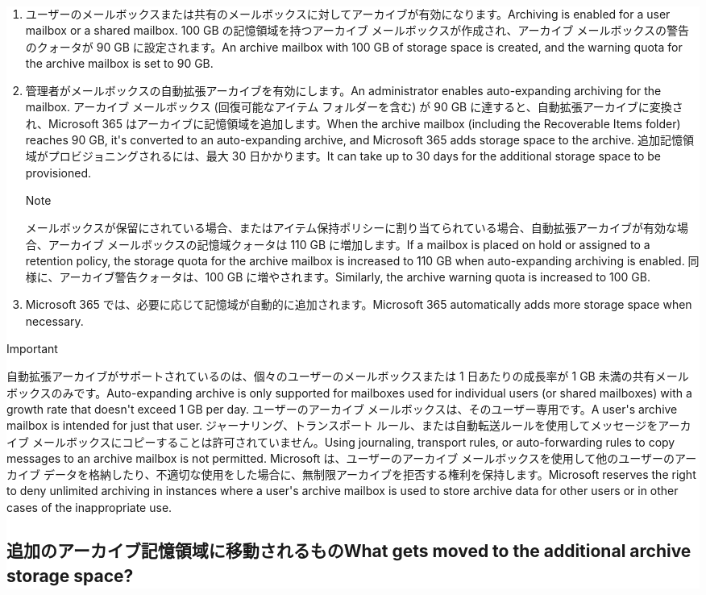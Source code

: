 1. <span data-ttu-id="be3de-121">ユーザーのメールボックスまたは共有のメールボックスに対してアーカイブが有効になります。</span><span class="sxs-lookup"><span data-stu-id="be3de-121">Archiving is enabled for a user mailbox or a shared mailbox.</span></span> <span data-ttu-id="be3de-122">100 GB の記憶領域を持つアーカイブ メールボックスが作成され、アーカイブ メールボックスの警告のクォータが 90 GB に設定されます。</span><span class="sxs-lookup"><span data-stu-id="be3de-122">An archive mailbox with 100 GB of storage space is created, and the warning quota for the archive mailbox is set to 90 GB.</span></span>

2. <span data-ttu-id="be3de-123">管理者がメールボックスの自動拡張アーカイブを有効にします。</span><span class="sxs-lookup"><span data-stu-id="be3de-123">An administrator enables auto-expanding archiving for the mailbox.</span></span> <span data-ttu-id="be3de-124">アーカイブ メールボックス (回復可能なアイテム フォルダーを含む) が 90 GB に達すると、自動拡張アーカイブに変換され、Microsoft 365 はアーカイブに記憶領域を追加します。</span><span class="sxs-lookup"><span data-stu-id="be3de-124">When the archive mailbox (including the Recoverable Items folder) reaches 90 GB, it's converted to an auto-expanding archive, and Microsoft 365 adds storage space to the archive.</span></span> <span data-ttu-id="be3de-125">追加記憶領域がプロビジョニングされるには、最大 30 日かかります。</span><span class="sxs-lookup"><span data-stu-id="be3de-125">It can take up to 30 days for the additional storage space to be provisioned.</span></span>

   > [!NOTE]
   > <span data-ttu-id="be3de-126">メールボックスが保留にされている場合、またはアイテム保持ポリシーに割り当てられている場合、自動拡張アーカイブが有効な場合、アーカイブ メールボックスの記憶域クォータは 110 GB に増加します。</span><span class="sxs-lookup"><span data-stu-id="be3de-126">If a mailbox is placed on hold or assigned to a retention policy, the storage quota for the archive mailbox is increased to 110 GB when auto-expanding archiving is enabled.</span></span> <span data-ttu-id="be3de-127">同様に、アーカイブ警告クォータは、100 GB に増やされます。</span><span class="sxs-lookup"><span data-stu-id="be3de-127">Similarly, the archive warning quota is increased to 100 GB.</span></span>

3. <span data-ttu-id="be3de-128">Microsoft 365 では、必要に応じて記憶域が自動的に追加されます。</span><span class="sxs-lookup"><span data-stu-id="be3de-128">Microsoft 365 automatically adds more storage space when necessary.</span></span>

> [!IMPORTANT]
> <span data-ttu-id="be3de-129">自動拡張アーカイブがサポートされているのは、個々のユーザーのメールボックスまたは 1 日あたりの成長率が 1 GB 未満の共有メールボックスのみです。</span><span class="sxs-lookup"><span data-stu-id="be3de-129">Auto-expanding archive is only supported for mailboxes used for individual users (or shared mailboxes) with a growth rate that doesn't exceed 1 GB per day.</span></span> <span data-ttu-id="be3de-130">ユーザーのアーカイブ メールボックスは、そのユーザー専用です。</span><span class="sxs-lookup"><span data-stu-id="be3de-130">A user's archive mailbox is intended for just that user.</span></span> <span data-ttu-id="be3de-131">ジャーナリング、トランスポート ルール、または自動転送ルールを使用してメッセージをアーカイブ メールボックスにコピーすることは許可されていません。</span><span class="sxs-lookup"><span data-stu-id="be3de-131">Using journaling, transport rules, or auto-forwarding rules to copy messages to an archive mailbox is not permitted.</span></span> <span data-ttu-id="be3de-132">Microsoft は、ユーザーのアーカイブ メールボックスを使用して他のユーザーのアーカイブ データを格納したり、不適切な使用をした場合に、無制限アーカイブを拒否する権利を保持します。</span><span class="sxs-lookup"><span data-stu-id="be3de-132">Microsoft reserves the right to deny unlimited archiving in instances where a user's archive mailbox is used to store archive data for other users or in other cases of the inappropriate use.</span></span>

## <a name="what-gets-moved-to-the-additional-archive-storage-space"></a><span data-ttu-id="be3de-133">追加のアーカイブ記憶領域に移動されるもの</span><span class="sxs-lookup"><span data-stu-id="be3de-133">What gets moved to the additional archive storage space?</span></span>
